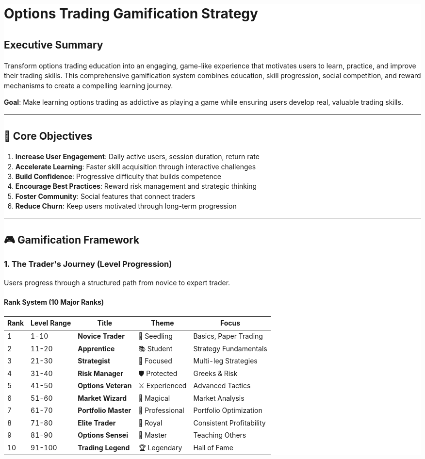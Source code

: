# Options Trading Gamification Strategy

## Executive Summary

Transform options trading education into an engaging, game-like experience that motivates users to learn, practice, and improve their trading skills. This comprehensive gamification system combines education, skill progression, social competition, and reward mechanisms to create a compelling learning journey.

**Goal**: Make learning options trading as addictive as playing a game while ensuring users develop real, valuable trading skills.

---

## 🎯 Core Objectives

1. **Increase User Engagement**: Daily active users, session duration, return rate
2. **Accelerate Learning**: Faster skill acquisition through interactive challenges
3. **Build Confidence**: Progressive difficulty that builds competence
4. **Encourage Best Practices**: Reward risk management and strategic thinking
5. **Foster Community**: Social features that connect traders
6. **Reduce Churn**: Keep users motivated through long-term progression

---

## 🎮 Gamification Framework

### 1. **The Trader's Journey** (Level Progression)

Users progress through a structured path from novice to expert trader.

#### **Rank System** (10 Major Ranks)

| Rank | Level Range | Title | Theme | Focus |
|------|-------------|-------|-------|-------|
| 1 | 1-10 | **Novice Trader** | 🌱 Seedling | Basics, Paper Trading |
| 2 | 11-20 | **Apprentice** | 📚 Student | Strategy Fundamentals |
| 3 | 21-30 | **Strategist** | 🎯 Focused | Multi-leg Strategies |
| 4 | 31-40 | **Risk Manager** | 🛡️ Protected | Greeks & Risk |
| 5 | 41-50 | **Options Veteran** | ⚔️ Experienced | Advanced Tactics |
| 6 | 51-60 | **Market Wizard** | 🧙 Magical | Market Analysis |
| 7 | 61-70 | **Portfolio Master** | 💼 Professional | Portfolio Optimization |
| 8 | 71-80 | **Elite Trader** | 👑 Royal | Consistent Profitability |
| 9 | 81-90 | **Options Sensei** | 🥋 Master | Teaching Others |
| 10 | 91-100 | **Trading Legend** | 🏆 Legendary | Hall of Fame |
